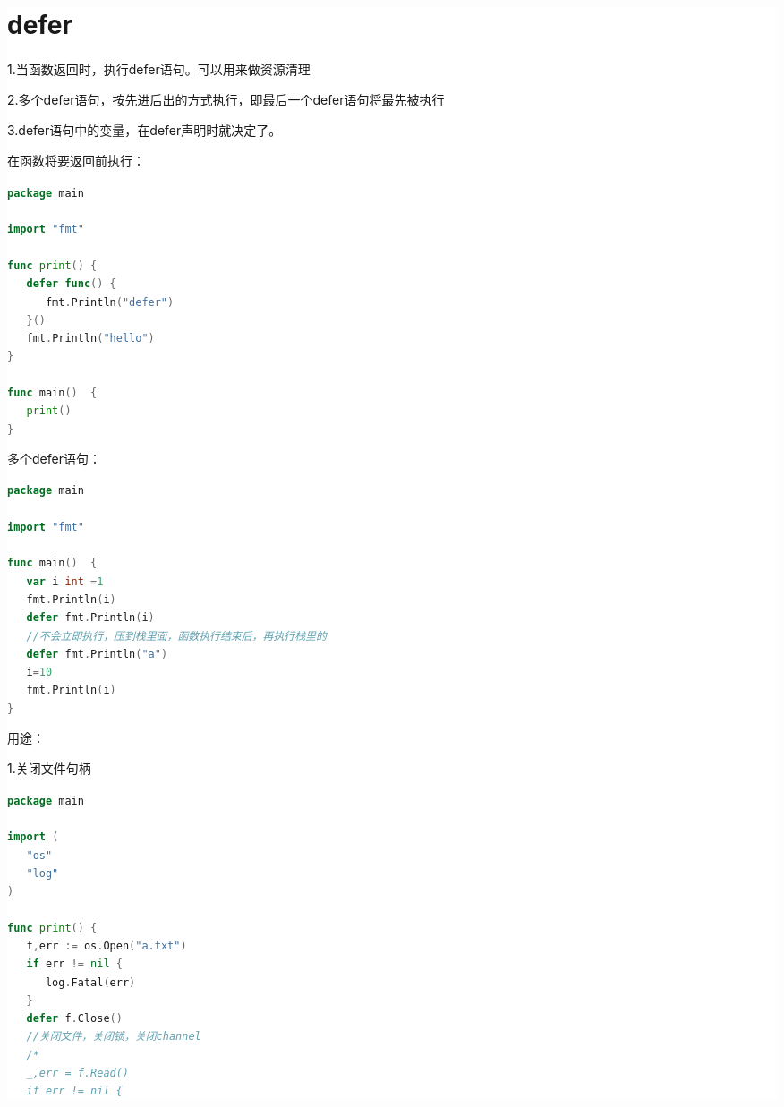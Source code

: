 # defer

1.当函数返回时，执行defer语句。可以用来做资源清理

2.多个defer语句，按先进后出的方式执行，即最后一个defer语句将最先被执行 

3.defer语句中的变量，在defer声明时就决定了。

在函数将要返回前执行：

```go
package main

import "fmt"

func print() {
   defer func() {
      fmt.Println("defer")
   }()
   fmt.Println("hello")
}

func main()  {
   print()
}
```

多个defer语句：

```go
package main

import "fmt"

func main()  {
   var i int =1
   fmt.Println(i)
   defer fmt.Println(i)
   //不会立即执行，压到栈里面，函数执行结束后，再执行栈里的
   defer fmt.Println("a")
   i=10
   fmt.Println(i)
}
```

用途：

1.关闭文件句柄

```go
package main

import (
   "os"
   "log"
)

func print() {
   f,err := os.Open("a.txt")
   if err != nil {
      log.Fatal(err)
   }
   defer f.Close()
   //关闭文件，关闭锁，关闭channel
   /*
   _,err = f.Read()
   if err != nil {
```